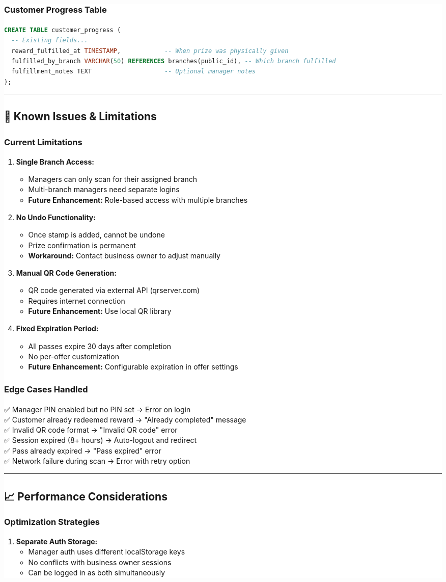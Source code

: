 ### **Customer Progress Table**
```sql
CREATE TABLE customer_progress (
  -- Existing fields...
  reward_fulfilled_at TIMESTAMP,            -- When prize was physically given
  fulfilled_by_branch VARCHAR(50) REFERENCES branches(public_id), -- Which branch fulfilled
  fulfillment_notes TEXT                    -- Optional manager notes
);
```

---

## 🐛 Known Issues & Limitations

### **Current Limitations**

1. **Single Branch Access:**
   - Managers can only scan for their assigned branch
   - Multi-branch managers need separate logins
   - **Future Enhancement:** Role-based access with multiple branches

2. **No Undo Functionality:**
   - Once stamp is added, cannot be undone
   - Prize confirmation is permanent
   - **Workaround:** Contact business owner to adjust manually

3. **Manual QR Code Generation:**
   - QR code generated via external API (qrserver.com)
   - Requires internet connection
   - **Future Enhancement:** Use local QR library

4. **Fixed Expiration Period:**
   - All passes expire 30 days after completion
   - No per-offer customization
   - **Future Enhancement:** Configurable expiration in offer settings

### **Edge Cases Handled**

✅ Manager PIN enabled but no PIN set → Error on login  
✅ Customer already redeemed reward → "Already completed" message  
✅ Invalid QR code format → "Invalid QR code" error  
✅ Session expired (8+ hours) → Auto-logout and redirect  
✅ Pass already expired → "Pass expired" error  
✅ Network failure during scan → Error with retry option  

---

## 📈 Performance Considerations

### **Optimization Strategies**

1. **Separate Auth Storage:**
   - Manager auth uses different localStorage keys
   - No conflicts with business owner sessions
   - Can be logged in as both simultaneously
